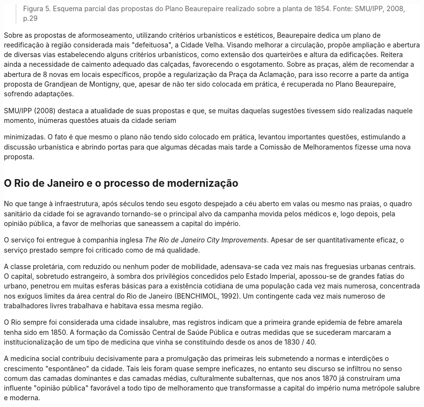 > Figura 5. Esquema parcial das propostas do Plano Beaurepaire realizado
> sobre a planta de 1854. Fonte: SMU/IPP, 2008, p.29

Sobre as propostas de aformoseamento, utilizando critérios urbanísticos
e estéticos, Beaurepaire dedica um plano de reedificação à região
considerada mais \"defeituosa\", a Cidade Velha. Visando melhorar a
circulação, propõe ampliação e abertura de diversas vias estabelecendo
alguns critérios urbanísticos, como extensão dos quarteirões e altura da
edificações. Reitera ainda a necessidade de caimento adequado das
calçadas, favorecendo o esgotamento. Sobre as praças, além de recomendar
a abertura de 8 novas em locais específicos, propõe a regularização da
Praça da Aclamação, para isso recorre a parte da antiga proposta de
Grandjean de Montigny, que, apesar de não ter sido colocada em prática,
é recuperada no Plano Beaurepaire, sofrendo adaptações.

SMU/IPP (2008) destaca a atualidade de suas propostas e que, se muitas
daquelas sugestões tivessem sido realizadas naquele momento, inúmeras
questões atuais da cidade seriam

minimizadas. O fato é que mesmo o plano não tendo sido colocado em
prática, levantou importantes questões, estimulando a discussão
urbanística e abrindo portas para que algumas décadas mais tarde a
Comissão de Melhoramentos fizesse uma nova proposta.

## O Rio de Janeiro e o processo de modernização

No que tange à infraestrutura, após séculos tendo seu esgoto despejado a
céu aberto em valas ou mesmo nas praias, o quadro sanitário da cidade
foi se agravando tornando-se o principal alvo da campanha movida pelos
médicos e, logo depois, pela opinião pública, a favor de melhorias que
saneassem a capital do império.

O serviço foi entregue à companhia inglesa *The Rio de Janeiro City
Improvements*. Apesar de ser quantitativamente eficaz, o serviço
prestado sempre foi criticado como de má qualidade.

A classe proletária, com reduzido ou nenhum poder de mobilidade,
adensava-se cada vez mais nas freguesias urbanas centrais. O capital,
sobretudo estrangeiro, à sombra dos privilégios concedidos pelo Estado
Imperial, apossou-se de grandes fatias do urbano, penetrou em muitas
esferas básicas para a existência cotidiana de uma população cada vez
mais numerosa, concentrada nos exíguos limites da área central do Rio de
Janeiro (BENCHIMOL, 1992). Um contingente cada vez mais numeroso de
trabalhadores livres trabalhava e habitava essa mesma região.

O Rio sempre foi considerada uma cidade insalubre, mas registros indicam
que a primeira grande epidemia de febre amarela tenha sido em 1850. A
formação da Comissão Central de Saúde Pública e outras medidas que se
sucederam marcaram a institucionalização de um tipo de medicina que
vinha se constituindo desde os anos de 1830 / 40.

A medicina social contribuiu decisivamente para a promulgação das
primeiras leis submetendo a normas e interdições o crescimento
\"espontâneo\" da cidade. Tais leis foram quase sempre ineficazes, no
entanto seu discurso se infiltrou no senso comum das camadas dominantes
e das camadas médias, culturalmente subalternas, que nos anos 1870 já
construíram uma influente \"opinião pública\" favorável a todo tipo de
melhoramento que transformasse a capital do império numa metrópole
salubre e moderna.
